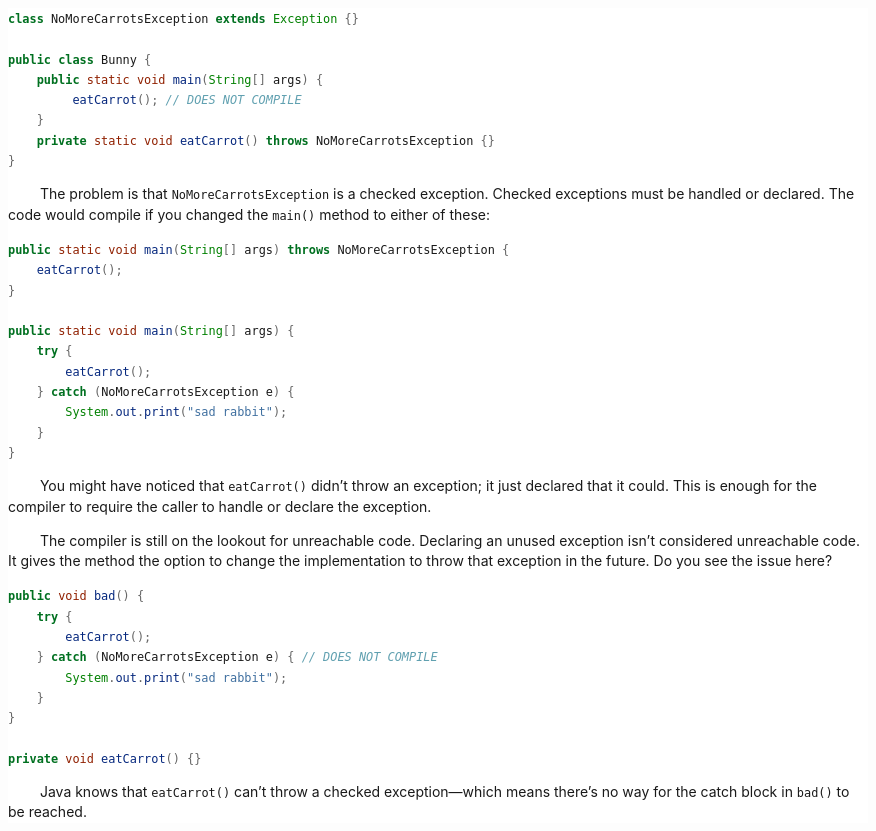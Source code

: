 ```java
class NoMoreCarrotsException extends Exception {}

public class Bunny {
    public static void main(String[] args) {
         eatCarrot(); // DOES NOT COMPILE
    }
    private static void eatCarrot() throws NoMoreCarrotsException {}
}
```

&emsp;&emsp;
The problem is that `NoMoreCarrotsException` is a checked exception. Checked 
exceptions must be handled or declared. The code would compile if you changed the `main()`
method to either of these:

```java
public static void main(String[] args) throws NoMoreCarrotsException {
    eatCarrot();
}

public static void main(String[] args) {
    try {
        eatCarrot();
    } catch (NoMoreCarrotsException e) {
        System.out.print("sad rabbit");
    }
}
```
&emsp;&emsp;
You might have noticed that `eatCarrot()` didn’t throw an exception; it just declared that it
could. This is enough for the compiler to require the caller to handle or declare the exception. <br />

&emsp;&emsp;
The compiler is still on the lookout for unreachable code. Declaring an unused exception
isn’t considered unreachable code. It gives the method the option to change the 
implementation to throw that exception in the future. Do you see the issue here?


```java
public void bad() {
    try {
        eatCarrot();
    } catch (NoMoreCarrotsException e) { // DOES NOT COMPILE
        System.out.print("sad rabbit");
    }
}

private void eatCarrot() {}
```

&emsp;&emsp;
Java knows that `eatCarrot()` can’t throw a checked exception—which means there’s no
way for the catch block in `bad()` to be reached.
